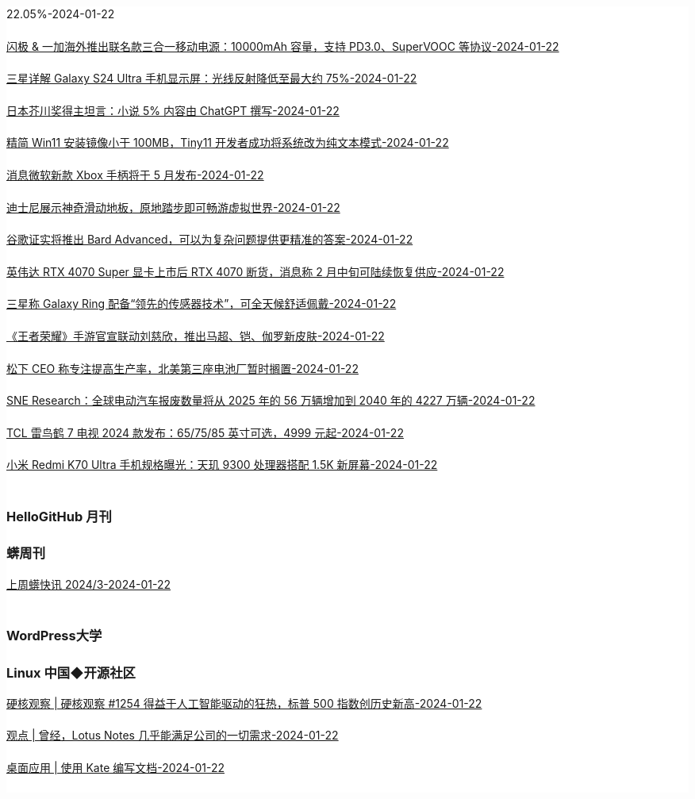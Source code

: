 22.05%-2024-01-22</a><br/><br/><a target=_blank rel=nofollow href="https://www.ithome.com/0/746/612.htm" >闪极 & 一加海外推出联名款三合一移动电源：10000mAh 容量，支持 PD3.0、SuperVOOC 等协议-2024-01-22</a><br/><br/><a target=_blank rel=nofollow href="https://www.ithome.com/0/746/611.htm" >三星详解 Galaxy S24 Ultra 手机显示屏：光线反射降低至最大约 75%-2024-01-22</a><br/><br/><a target=_blank rel=nofollow href="https://www.ithome.com/0/746/610.htm" >日本芥川奖得主坦言：小说 5% 内容由 ChatGPT 撰写-2024-01-22</a><br/><br/><a target=_blank rel=nofollow href="https://www.ithome.com/0/746/609.htm" >精简 Win11 安装镜像小于 100MB，Tiny11 开发者成功将系统改为纯文本模式-2024-01-22</a><br/><br/><a target=_blank rel=nofollow href="https://www.ithome.com/0/746/608.htm" >消息微软新款 Xbox 手柄将于 5 月发布-2024-01-22</a><br/><br/><a target=_blank rel=nofollow href="https://www.ithome.com/0/746/607.htm" >迪士尼展示神奇滑动地板，原地踏步即可畅游虚拟世界-2024-01-22</a><br/><br/><a target=_blank rel=nofollow href="https://www.ithome.com/0/746/601.htm" >谷歌证实将推出 Bard Advanced，可以为复杂问题提供更精准的答案-2024-01-22</a><br/><br/><a target=_blank rel=nofollow href="https://www.ithome.com/0/746/598.htm" >英伟达 RTX 4070 Super 显卡上市后 RTX 4070 断货，消息称 2 月中旬可陆续恢复供应-2024-01-22</a><br/><br/><a target=_blank rel=nofollow href="https://www.ithome.com/0/746/597.htm" >三星称 Galaxy Ring 配备“领先的传感器技术”，可全天候舒适佩戴-2024-01-22</a><br/><br/><a target=_blank rel=nofollow href="https://www.ithome.com/0/746/596.htm" >《王者荣耀》手游官宣联动刘慈欣，推出马超、铠、伽罗新皮肤-2024-01-22</a><br/><br/><a target=_blank rel=nofollow href="https://www.ithome.com/0/746/595.htm" >松下 CEO 称专注提高生产率，北美第三座电池厂暂时搁置-2024-01-22</a><br/><br/><a target=_blank rel=nofollow href="https://www.ithome.com/0/746/594.htm" >SNE Research：全球电动汽车报废数量将从 2025 年的 56 万辆增加到 2040 年的 4227 万辆-2024-01-22</a><br/><br/><a target=_blank rel=nofollow href="https://www.ithome.com/0/746/591.htm" >TCL 雷鸟鹤 7 电视 2024 款发布：65/75/85 英寸可选，4999 元起-2024-01-22</a><br/><br/><a target=_blank rel=nofollow href="https://www.ithome.com/0/746/590.htm" >小米 Redmi K70 Ultra 手机规格曝光：天玑 9300 处理器搭配 1.5K 新屏幕-2024-01-22</a><br/><br/>





###  HelloGitHub 月刊







###  蠎周刊

<a target=_blank rel=nofollow href="https://weekly.pychina.org/pyrecap/pyrw-2403.html" >上周蠎快讯 2024/3-2024-01-22</a><br/><br/>





###  WordPress大学







###  Linux 中国◆开源社区

<a target=_blank rel=nofollow href="https://linux.cn/article-16576-1.html?utm_source=rss&utm_medium=rss" >硬核观察 | 硬核观察 #1254 得益于人工智能驱动的狂热，标普 500 指数创历史新高-2024-01-22</a><br/><br/><a target=_blank rel=nofollow href="https://linux.cn/article-16575-1.html?utm_source=rss&utm_medium=rss" >观点 | 曾经，Lotus Notes 几乎能满足公司的一切需求-2024-01-22</a><br/><br/><a target=_blank rel=nofollow href="https://linux.cn/article-16574-1.html?utm_source=rss&utm_medium=rss" >桌面应用 | 使用 Kate 编写文档-2024-01-22</a><br/><br/>




